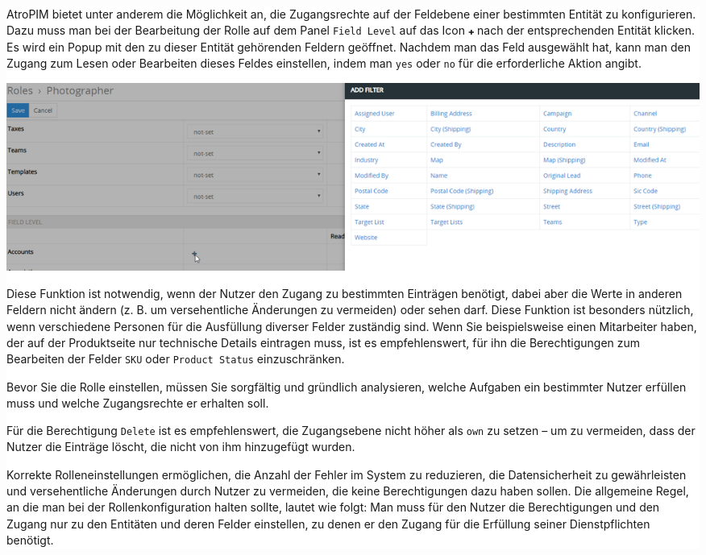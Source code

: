 AtroPIM bietet unter anderem die Möglichkeit an, die Zugangsrechte auf der Feldebene einer bestimmten Entität zu konfigurieren. Dazu muss man bei der Bearbeitung der Rolle auf dem Panel `Field Level` auf das Icon `✚` nach der entsprechenden Entität klicken. Es wird ein Popup mit den zu dieser Entität gehörenden Feldern geöffnet. Nachdem man das Feld ausgewählt hat, kann man den Zugang zum Lesen oder Bearbeiten dieses Feldes einstellen, indem man `yes` oder `no` für die erforderliche Aktion angibt. 

![](../../atropim/_assets/how-tos/how-to-organize-effective-teamwork/image35.png) 

Diese Funktion ist notwendig, wenn der Nutzer den Zugang zu bestimmten Einträgen benötigt, dabei aber die Werte in anderen Feldern nicht ändern (z. B. um versehentliche Änderungen zu vermeiden) oder sehen darf. Diese Funktion ist besonders nützlich, wenn verschiedene Personen für die Ausfüllung diverser Felder zuständig sind. Wenn Sie beispielsweise einen Mitarbeiter haben, der auf der Produktseite nur technische Details eintragen muss, ist es empfehlenswert, für ihn die Berechtigungen zum Bearbeiten der Felder `SKU` oder `Product Status` einzuschränken.

Bevor Sie die Rolle einstellen, müssen Sie sorgfältig und gründlich analysieren, welche Aufgaben ein bestimmter Nutzer erfüllen muss und welche Zugangsrechte er erhalten soll.

Für die Berechtigung `Delete` ist es empfehlenswert, die Zugangsebene nicht höher als `own` zu setzen – um zu vermeiden, dass der Nutzer die Einträge löscht, die nicht von ihm hinzugefügt wurden.

Korrekte Rolleneinstellungen ermöglichen, die Anzahl der Fehler im System zu reduzieren, die Datensicherheit zu gewährleisten und versehentliche Änderungen durch Nutzer zu vermeiden, die keine Berechtigungen dazu haben sollen. Die allgemeine Regel, an die man bei der Rollenkonfiguration halten sollte, lautet wie folgt: Man muss für den Nutzer die Berechtigungen und den Zugang nur zu den Entitäten und deren Felder einstellen, zu denen er den Zugang für die Erfüllung seiner Dienstpflichten benötigt.
